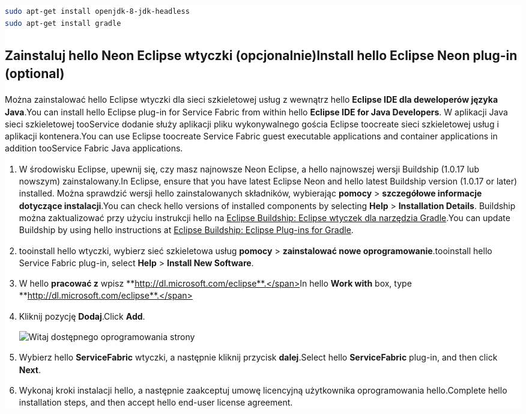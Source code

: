   ```bash
  sudo apt-get install openjdk-8-jdk-headless
  sudo apt-get install gradle
  ```

## <a name="install-hello-eclipse-neon-plug-in-optional"></a><span data-ttu-id="f9cb3-150">Zainstaluj hello Neon Eclipse wtyczki (opcjonalnie)</span><span class="sxs-lookup"><span data-stu-id="f9cb3-150">Install hello Eclipse Neon plug-in (optional)</span></span>

<span data-ttu-id="f9cb3-151">Można zainstalować hello Eclipse wtyczki dla sieci szkieletowej usług z wewnątrz hello **Eclipse IDE dla deweloperów języka Java**.</span><span class="sxs-lookup"><span data-stu-id="f9cb3-151">You can install hello Eclipse plug-in for Service Fabric from within hello **Eclipse IDE for Java Developers**.</span></span> <span data-ttu-id="f9cb3-152">W aplikacji Java sieci szkieletowej tooService dodanie służy aplikacji pliku wykonywalnego gościa Eclipse toocreate sieci szkieletowej usług i aplikacji kontenera.</span><span class="sxs-lookup"><span data-stu-id="f9cb3-152">You can use Eclipse toocreate Service Fabric guest executable applications and container applications in addition tooService Fabric Java applications.</span></span>

1. <span data-ttu-id="f9cb3-153">W środowisku Eclipse, upewnij się, czy masz najnowsze Neon Eclipse, a hello najnowszej wersji Buildship (1.0.17 lub nowszym) zainstalowany.</span><span class="sxs-lookup"><span data-stu-id="f9cb3-153">In Eclipse, ensure that you have latest Eclipse Neon and hello latest Buildship version (1.0.17 or later) installed.</span></span> <span data-ttu-id="f9cb3-154">Można sprawdzić wersji hello zainstalowanych składników, wybierając **pomocy** > **szczegółowe informacje dotyczące instalacji**.</span><span class="sxs-lookup"><span data-stu-id="f9cb3-154">You can check hello versions of installed components by selecting **Help** > **Installation Details**.</span></span> <span data-ttu-id="f9cb3-155">Buildship można zaktualizować przy użyciu instrukcji hello na [Eclipse Buildship: Eclipse wtyczek dla narzędzia Gradle][buildship-update].</span><span class="sxs-lookup"><span data-stu-id="f9cb3-155">You can update Buildship by using hello instructions at [Eclipse Buildship: Eclipse Plug-ins for Gradle][buildship-update].</span></span>

2. <span data-ttu-id="f9cb3-156">tooinstall hello wtyczki, wybierz sieć szkieletowa usług **pomocy** > **zainstalować nowe oprogramowanie**.</span><span class="sxs-lookup"><span data-stu-id="f9cb3-156">tooinstall hello Service Fabric plug-in, select **Help** > **Install New Software**.</span></span>

3. <span data-ttu-id="f9cb3-157">W hello **pracować z** wpisz **http://dl.microsoft.com/eclipse**.</span><span class="sxs-lookup"><span data-stu-id="f9cb3-157">In hello **Work with** box, type **http://dl.microsoft.com/eclipse**.</span></span>

4. <span data-ttu-id="f9cb3-158">Kliknij pozycję **Dodaj**.</span><span class="sxs-lookup"><span data-stu-id="f9cb3-158">Click **Add**.</span></span>

    ![Witaj dostępnego oprogramowania strony][sf-eclipse-plugin]

5. <span data-ttu-id="f9cb3-160">Wybierz hello **ServiceFabric** wtyczki, a następnie kliknij przycisk **dalej**.</span><span class="sxs-lookup"><span data-stu-id="f9cb3-160">Select hello **ServiceFabric** plug-in, and then click **Next**.</span></span>

6. <span data-ttu-id="f9cb3-161">Wykonaj kroki instalacji hello, a następnie zaakceptuj umowę licencyjną użytkownika oprogramowania hello.</span><span class="sxs-lookup"><span data-stu-id="f9cb3-161">Complete hello installation steps, and then accept hello end-user license agreement.</span></span>


[azure-xplat-cli-github]: https://github.com/Azure/azure-xplat-cli
[install-node]: https://nodejs.org/en/download/package-manager/#installing-node-js-via-package-manager
[buildship-update]: https://projects.eclipse.org/projects/tools.buildship
[sf-eclipse-plugin]: ./media/service-fabric-get-started-linux/service-fabric-eclipse-plugin.png
[sfx-linux]: ./media/service-fabric-get-started-linux/sfx-linux.png